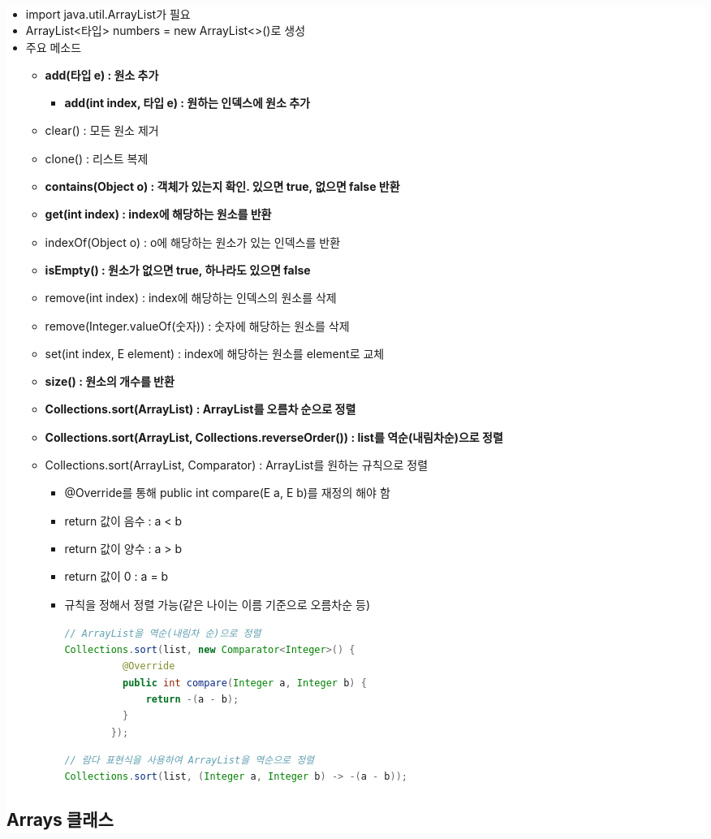 - import java.util.ArrayList가 필요
- ArrayList<타입> numbers = new ArrayList<>()로 생성
- 주요 메소드
  - **add(타입 e) : 원소 추가**
    
    - **add(int index, 타입 e) : 원하는 인덱스에 원소 추가**
    
  - clear() : 모든 원소 제거
  
  - clone() : 리스트 복제
  
  - **contains(Object o) : 객체가 있는지 확인. 있으면 true, 없으면 false 반환**
  
  - **get(int index) : index에 해당하는 원소를 반환**
  
  - indexOf(Object o) : o에 해당하는 원소가 있는 인덱스를 반환
  
  - **isEmpty() : 원소가 없으면 true, 하나라도 있으면 false**
  
  - remove(int index) : index에 해당하는 인덱스의 원소를 삭제
  
  - remove(Integer.valueOf(숫자)) : 숫자에 해당하는 원소를 삭제
  
  - set(int index, E element) : index에 해당하는 원소를 element로 교체
  
  - **size() : 원소의 개수를 반환**
  
  - **Collections.sort(ArrayList) : ArrayList를 오름차 순으로 정렬**
  
  - **Collections.sort(ArrayList, Collections.reverseOrder()) : list를 역순(내림차순)으로 정렬**
  
  - Collections.sort(ArrayList, Comparator) : ArrayList를 원하는 규칙으로 정렬
    - @Override를 통해 public int compare(E a, E b)를 재정의 해야 함
    
    - return 값이 음수 : a < b
    
    - return 값이 양수 : a > b
    
    - return 값이 0 : a = b
    
    - 규칙을 정해서 정렬 가능(같은 나이는 이름 기준으로 오름차순 등)
    
      ```java
      // ArrayList을 역순(내림차 순)으로 정렬
      Collections.sort(list, new Comparator<Integer>() {
              	@Override
              	public int compare(Integer a, Integer b) {
              		return -(a - b);
              	}
              });
      ```
    
      ```java
      // 람다 표현식을 사용하여 ArrayList을 역순으로 정렬
      Collections.sort(list, (Integer a, Integer b) -> -(a - b));
      ```



## Arrays 클래스
